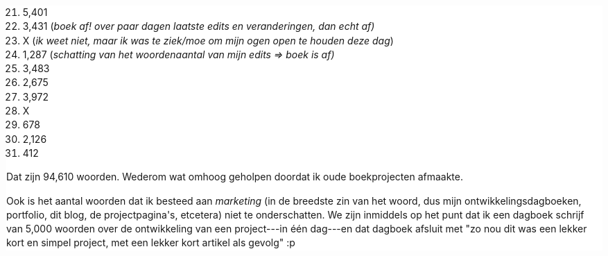  21. 5,401
 22. 3,431 (_boek af! over paar dagen laatste edits en veranderingen, dan echt af)_
 23. X (_ik weet niet, maar ik was te ziek/moe om mijn ogen open te houden deze dag_)
 24. 1,287 (_schatting van het woordenaantal van mijn edits => boek is af)_
 25. 3,483
 26. 2,675
 27. 3,972
 28. X
 29. 678
 30. 2,126
 31. 412

Dat zijn 94,610 woorden. Wederom wat omhoog geholpen doordat ik oude boekprojecten afmaakte. 

Ook is het aantal woorden dat ik besteed aan _marketing_ (in de breedste zin van het woord, dus mijn ontwikkelingsdagboeken, portfolio, dit blog, de projectpagina's, etcetera) niet te onderschatten. We zijn inmiddels op het punt dat ik een dagboek schrijf van 5,000 woorden over de ontwikkeling van een project---in één dag---en dat dagboek afsluit met "zo nou dit was een lekker kort en simpel project, met een lekker kort artikel als gevolg" :p

 [1]: https://pandaqi.com/tutorials
 [2]: /books/